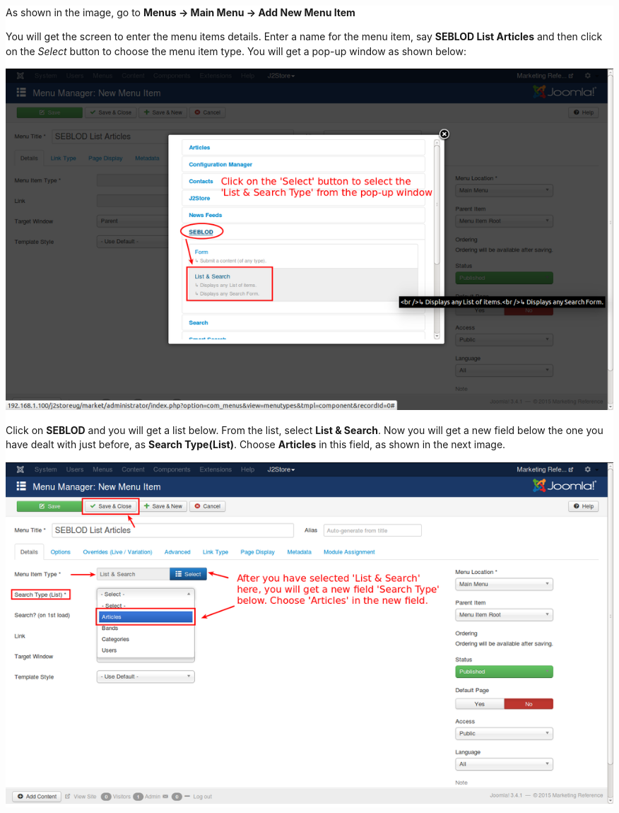As shown in the image, go to **Menus -> Main Menu -> Add New Menu Item**

You will get the screen to enter the menu items details. Enter a name for the menu item, say **SEBLOD List Articles** and then click on the *Select* button to choose the menu item type. You will get a pop-up window as shown below:

![](./assets/images/list-view-backend-2.png)

Click on **SEBLOD** and you will get a list below. From the list, select **List & Search**. Now you will get a new field below the one you have dealt with just before, as **Search Type(List)**. Choose **Articles** in this field, as shown in the next image. 

![](./assets/images/list-view-backend-3.png)
